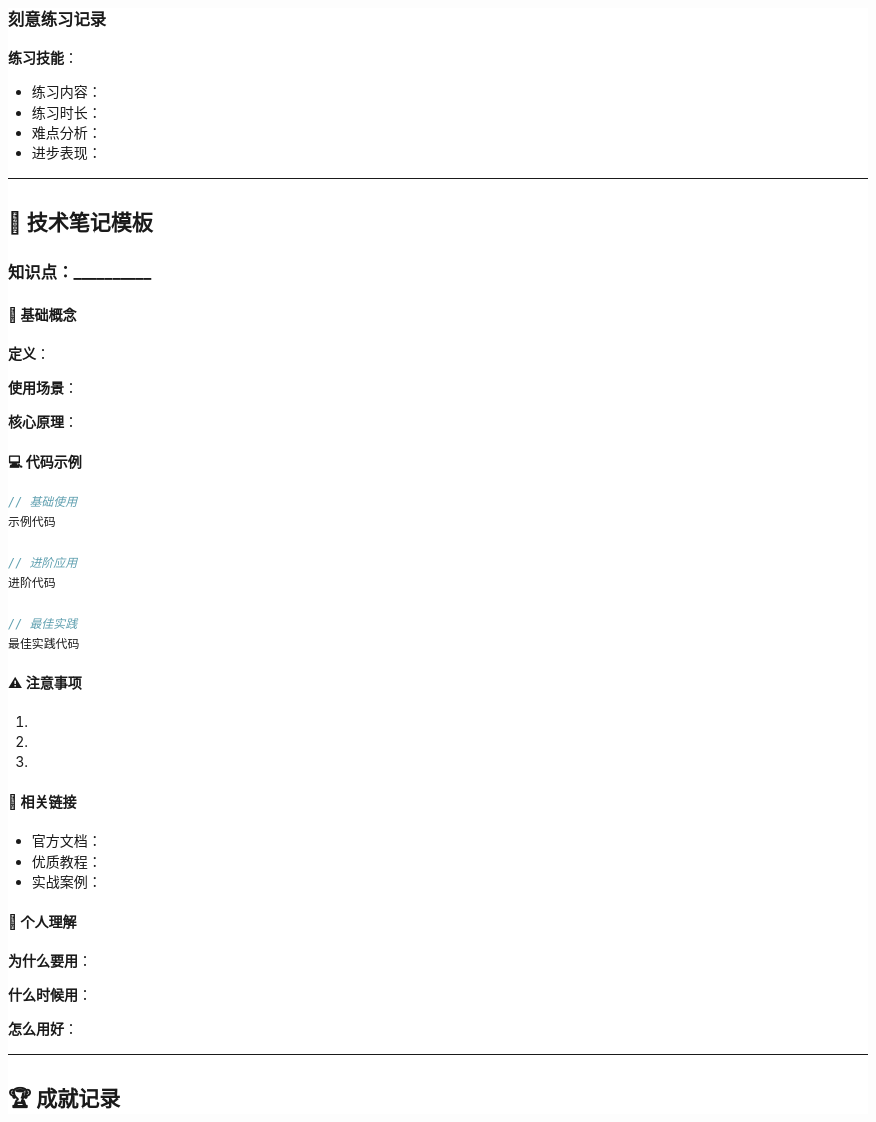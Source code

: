 ### 刻意练习记录
**练习技能**：
- 练习内容：
- 练习时长：
- 难点分析：
- 进步表现：

---

## 📝 技术笔记模板

### 知识点：__________

#### 📖 基础概念
**定义**：

**使用场景**：

**核心原理**：

#### 💻 代码示例
```javascript
// 基础使用
示例代码

// 进阶应用
进阶代码

// 最佳实践
最佳实践代码
```

#### ⚠️ 注意事项
1. 
2. 
3. 

#### 🔗 相关链接
- 官方文档：
- 优质教程：
- 实战案例：

#### 🤔 个人理解
**为什么要用**：

**什么时候用**：

**怎么用好**：

---

## 🏆 成就记录
